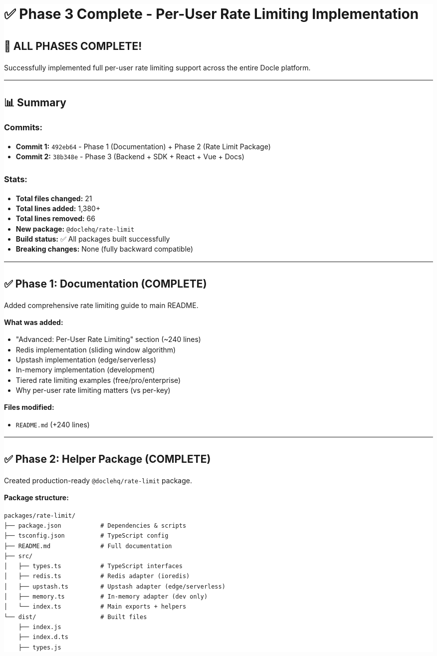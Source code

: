# ✅ Phase 3 Complete - Per-User Rate Limiting Implementation

## 🎉 **ALL PHASES COMPLETE!**

Successfully implemented full per-user rate limiting support across the entire Docle platform.

---

## 📊 **Summary**

### **Commits:**
- **Commit 1:** `492eb64` - Phase 1 (Documentation) + Phase 2 (Rate Limit Package)
- **Commit 2:** `38b348e` - Phase 3 (Backend + SDK + React + Vue + Docs)

### **Stats:**
- **Total files changed:** 21
- **Total lines added:** 1,380+
- **Total lines removed:** 66
- **New package:** `@doclehq/rate-limit`
- **Build status:** ✅ All packages built successfully
- **Breaking changes:** None (fully backward compatible)

---

## ✅ **Phase 1: Documentation (COMPLETE)**

Added comprehensive rate limiting guide to main README.

**What was added:**
- "Advanced: Per-User Rate Limiting" section (~240 lines)
- Redis implementation (sliding window algorithm)
- Upstash implementation (edge/serverless)
- In-memory implementation (development)
- Tiered rate limiting examples (free/pro/enterprise)
- Why per-user rate limiting matters (vs per-key)

**Files modified:**
- `README.md` (+240 lines)

---

## ✅ **Phase 2: Helper Package (COMPLETE)**

Created production-ready `@doclehq/rate-limit` package.

**Package structure:**
```
packages/rate-limit/
├── package.json           # Dependencies & scripts
├── tsconfig.json          # TypeScript config
├── README.md              # Full documentation
├── src/
│   ├── types.ts           # TypeScript interfaces
│   ├── redis.ts           # Redis adapter (ioredis)
│   ├── upstash.ts         # Upstash adapter (edge/serverless)
│   ├── memory.ts          # In-memory adapter (dev only)
│   └── index.ts           # Main exports + helpers
└── dist/                  # Built files
    ├── index.js
    ├── index.d.ts
    ├── types.js
```